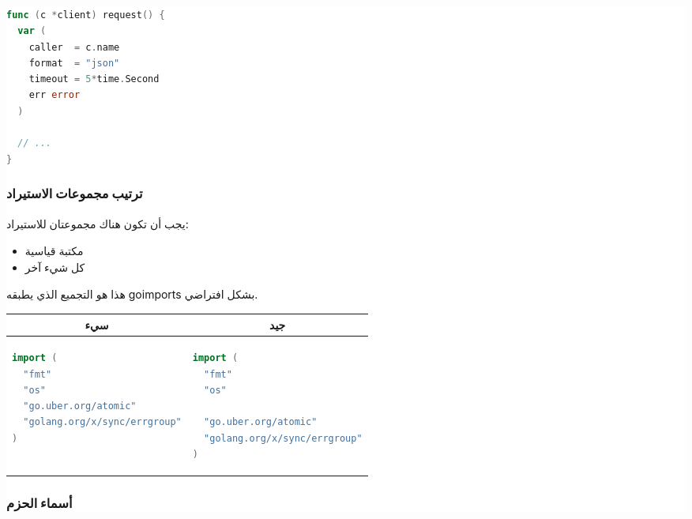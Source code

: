 ```go
func (c *client) request() {
  var (
    caller  = c.name
    format  = "json"
    timeout = 5*time.Second
    err error
  )

  // ...
}
```

</td></tr>
</tbody></table>

### ترتيب مجموعات الاستيراد

يجب أن تكون هناك مجموعتان للاستيراد:

- مكتبة قياسية
- كل شيء آخر

هذا هو التجميع الذي يطبقه goimports بشكل افتراضي.

<table>
<thead><tr><th>سيء</th><th>جيد</th></tr></thead>
<tbody>
<tr><td>

```go
import (
  "fmt"
  "os"
  "go.uber.org/atomic"
  "golang.org/x/sync/errgroup"
)
```

</td><td>

```go
import (
  "fmt"
  "os"

  "go.uber.org/atomic"
  "golang.org/x/sync/errgroup"
)
```

</td></tr>
</tbody></table>


### أسماء الحزم

